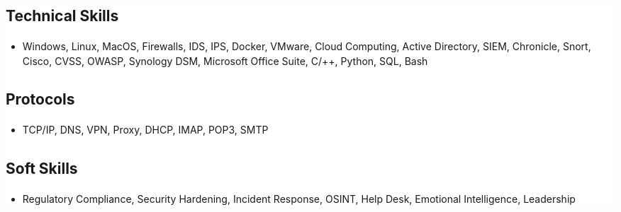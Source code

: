 
## Technical Skills
* Windows, Linux, MacOS, Firewalls, IDS, IPS, Docker, VMware, Cloud Computing, Active Directory, SIEM, Chronicle, Snort, Cisco, CVSS, OWASP, Synology DSM, Microsoft Office Suite, C/++, Python, SQL, Bash

## Protocols 
* TCP/IP, DNS, VPN, Proxy, DHCP, IMAP, POP3, SMTP

## Soft Skills 
* Regulatory Compliance, Security Hardening, Incident Response, OSINT, Help Desk, Emotional Intelligence, Leadership

